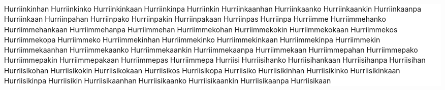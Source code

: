Hurriinkinhan
Hurriinkinko
Hurriinkinkaan
Hurriinkinpa
Hurriinkin
Hurriinkaanhan
Hurriinkaanko
Hurriinkaankin
Hurriinkaanpa
Hurriinkaan
Hurriinpahan
Hurriinpako
Hurriinpakin
Hurriinpakaan
Hurriinpas
Hurriinpa
Hurriimme
Hurriimmehanko
Hurriimmehankaan
Hurriimmehanpa
Hurriimmehan
Hurriimmekohan
Hurriimmekokin
Hurriimmekokaan
Hurriimmekos
Hurriimmekopa
Hurriimmeko
Hurriimmekinhan
Hurriimmekinko
Hurriimmekinkaan
Hurriimmekinpa
Hurriimmekin
Hurriimmekaanhan
Hurriimmekaanko
Hurriimmekaankin
Hurriimmekaanpa
Hurriimmekaan
Hurriimmepahan
Hurriimmepako
Hurriimmepakin
Hurriimmepakaan
Hurriimmepas
Hurriimmepa
Hurriisi
Hurriisihanko
Hurriisihankaan
Hurriisihanpa
Hurriisihan
Hurriisikohan
Hurriisikokin
Hurriisikokaan
Hurriisikos
Hurriisikopa
Hurriisiko
Hurriisikinhan
Hurriisikinko
Hurriisikinkaan
Hurriisikinpa
Hurriisikin
Hurriisikaanhan
Hurriisikaanko
Hurriisikaankin
Hurriisikaanpa
Hurriisikaan